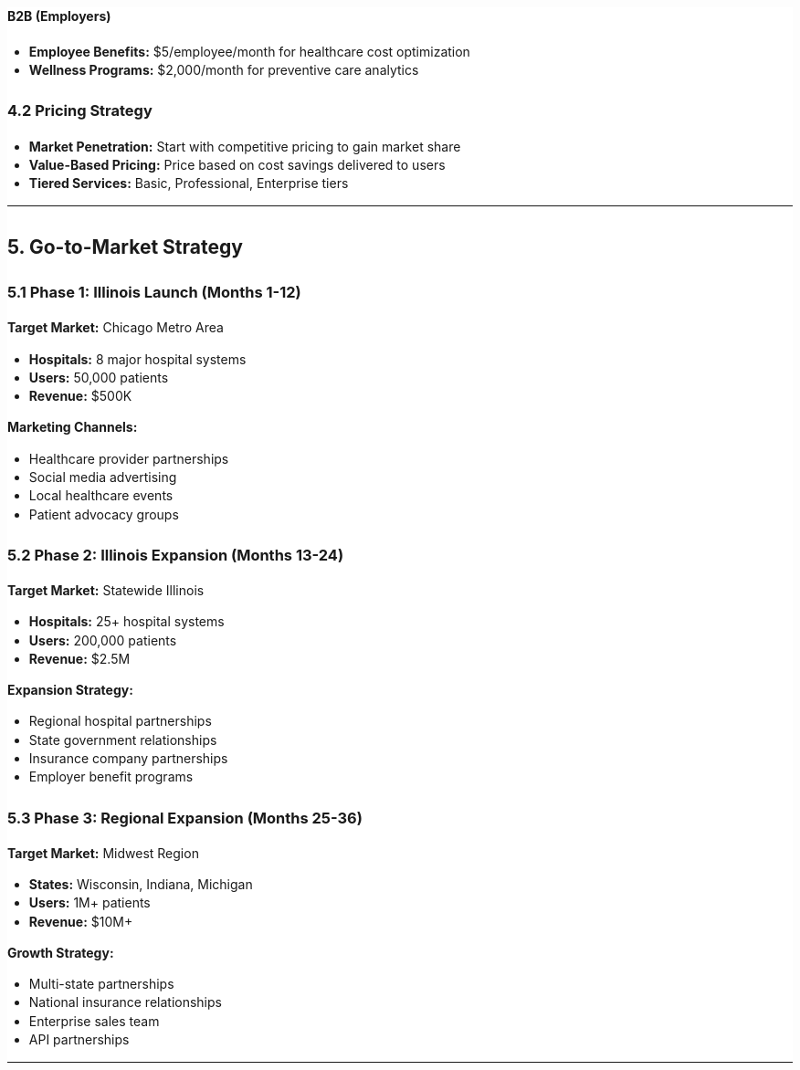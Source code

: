 #### B2B (Employers)
- **Employee Benefits:** $5/employee/month for healthcare cost optimization
- **Wellness Programs:** $2,000/month for preventive care analytics

### 4.2 Pricing Strategy
- **Market Penetration:** Start with competitive pricing to gain market share
- **Value-Based Pricing:** Price based on cost savings delivered to users
- **Tiered Services:** Basic, Professional, Enterprise tiers

---

## 5. Go-to-Market Strategy

### 5.1 Phase 1: Illinois Launch (Months 1-12)
**Target Market:** Chicago Metro Area
- **Hospitals:** 8 major hospital systems
- **Users:** 50,000 patients
- **Revenue:** $500K

**Marketing Channels:**
- Healthcare provider partnerships
- Social media advertising
- Local healthcare events
- Patient advocacy groups

### 5.2 Phase 2: Illinois Expansion (Months 13-24)
**Target Market:** Statewide Illinois
- **Hospitals:** 25+ hospital systems
- **Users:** 200,000 patients
- **Revenue:** $2.5M

**Expansion Strategy:**
- Regional hospital partnerships
- State government relationships
- Insurance company partnerships
- Employer benefit programs

### 5.3 Phase 3: Regional Expansion (Months 25-36)
**Target Market:** Midwest Region
- **States:** Wisconsin, Indiana, Michigan
- **Users:** 1M+ patients
- **Revenue:** $10M+

**Growth Strategy:**
- Multi-state partnerships
- National insurance relationships
- Enterprise sales team
- API partnerships

---
